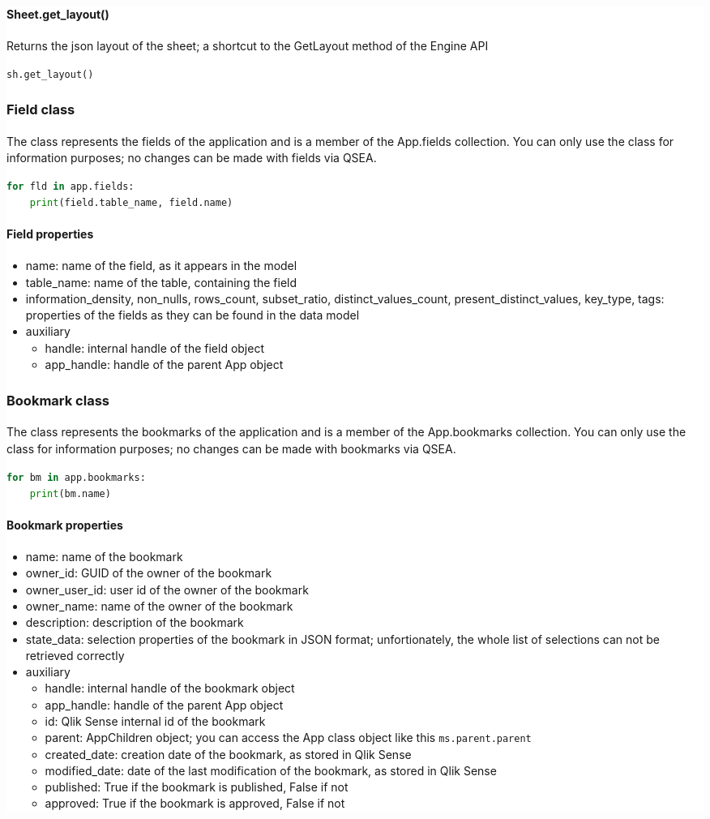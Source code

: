 #### Sheet.get_layout()
Returns the json layout of the sheet; a shortcut to the GetLayout method of the Engine API

```python
sh.get_layout()
```


### Field class
The class represents the fields of the application and is a member of the App.fields collection. You can only use the class for information purposes; no changes can be made with fields via QSEA.

```python
for fld in app.fields:
    print(field.table_name, field.name)
```

#### Field properties
* name: name of the field, as it appears in the model
* table_name: name of the table, containing the field
* information_density, non_nulls, rows_count, subset_ratio, distinct_values_count, present_distinct_values, key_type, tags: properties of the fields as they can be found in the data model
* auxiliary
    - handle: internal handle of the field object
    - app_handle: handle of the parent App object

### Bookmark class
The class represents the bookmarks of the application and is a member of the App.bookmarks collection. You can only use the class for information purposes; no changes can be made with bookmarks via QSEA.

```python
for bm in app.bookmarks:
    print(bm.name)
```

#### Bookmark properties
* name: name of the bookmark
* owner_id: GUID of the owner of the bookmark
* owner_user_id: user id of the owner of the bookmark
* owner_name: name of the owner of the bookmark
* description: description of the bookmark
* state_data: selection properties of the bookmark in JSON format; unfortionately, the whole list of selections can not be retrieved correctly
* auxiliary
    - handle: internal handle of the bookmark object
    - app_handle: handle of the parent App object
    - id: Qlik Sense internal id of the bookmark
    - parent: AppChildren object; you can access the App class object like this `ms.parent.parent`
    - created_date: creation date of the bookmark, as stored in Qlik Sense
    - modified_date: date of the last modification of the bookmark, as stored in Qlik Sense
    - published: True if the bookmark is published, False if not
    - approved: True if the bookmark is approved, False if not
